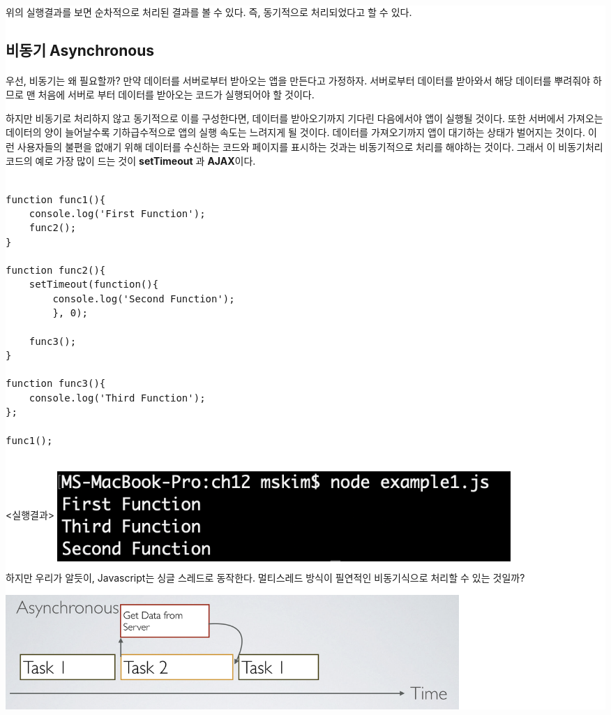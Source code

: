 위의 실행결과를 보면 순차적으로 처리된 결과를 볼 수 있다. 즉, 동기적으로 처리되었다고 할 수 있다.


## 비동기 Asynchronous

우선, 비동기는 왜 필요할까? 만약 데이터를 서버로부터 받아오는 앱을 만든다고 가정하자. 서버로부터 데이터를 받아와서 해당 데이터를 뿌려줘야 하므로 맨 처음에
서버로 부터 데이터를 받아오는 코드가 실행되어야 할 것이다.

하지만 비동기로 처리하지 않고 동기적으로 이를 구성한다면, 데이터를 받아오기까지 기다린 다음에서야 앱이 실행될 것이다. 또한 서버에서 가져오는 데이터의 양이 늘어날수록
기하급수적으로 앱의 실행 속도는 느려지게 될 것이다. 데이터를 가져오기까지 앱이 대기하는 상태가 벌어지는 것이다. 이런 사용자들의 불편을 없애기 위해 데이터를 수신하는
코드와 페이지를 표시하는 것과는 비동기적으로 처리를 해야하는 것이다. 그래서 이 비동기처리코드의 예로 가장 많이 드는 것이 **setTimeout** 과 **AJAX**이다.

<pre>

function func1(){
    console.log('First Function');
    func2();
}

function func2(){
    setTimeout(function(){
        console.log('Second Function');
        }, 0);
        
    func3();
}

function func3(){
    console.log('Third Function');
};

func1();

</pre>

<실행결과>
<img src="./sa3.png" width="650px" height="auto" align="center"></img>

하지만 우리가 알듯이, Javascript는 싱글 스레드로 동작한다. 멀티스레드 방식이 필연적인 비동기식으로 처리할 수 있는 것일까?

<img src="./sa4.png" width="650px" height="auto" align="center"></img>
